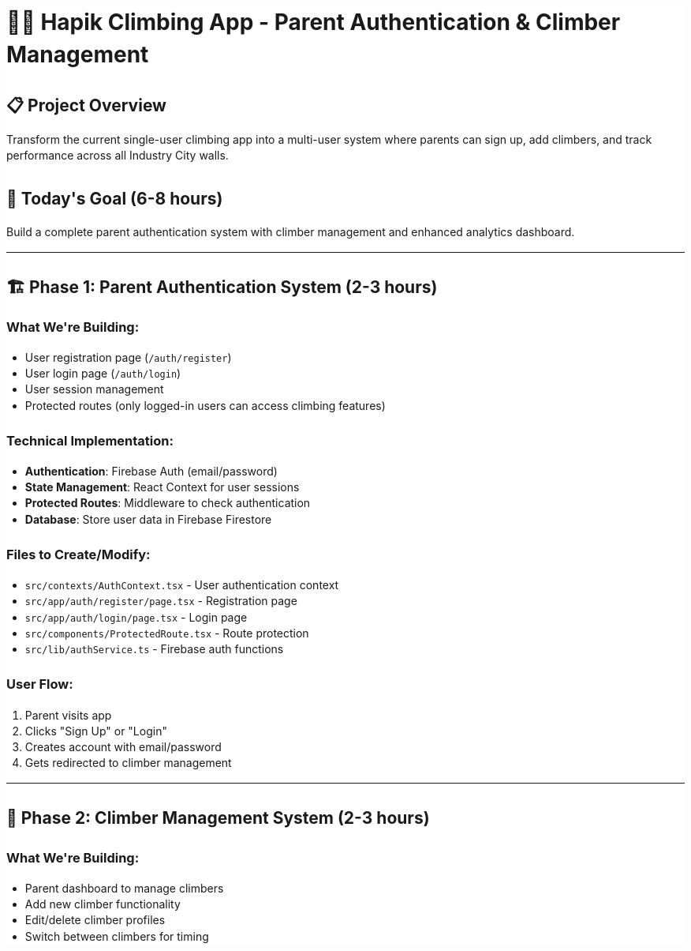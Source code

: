 # 🧗‍♂️ Hapik Climbing App - Parent Authentication & Climber Management

## 📋 **Project Overview**
Transform the current single-user climbing app into a multi-user system where parents can sign up, add climbers, and track performance across all Industry City walls.

## 🎯 **Today's Goal (6-8 hours)**
Build a complete parent authentication system with climber management and enhanced analytics dashboard.

---

## 🏗️ **Phase 1: Parent Authentication System (2-3 hours)**

### **What We're Building:**
- User registration page (`/auth/register`)
- User login page (`/auth/login`)
- User session management
- Protected routes (only logged-in users can access climbing features)

### **Technical Implementation:**
- **Authentication**: Firebase Auth (email/password)
- **State Management**: React Context for user sessions
- **Protected Routes**: Middleware to check authentication
- **Database**: Store user data in Firebase Firestore

### **Files to Create/Modify:**
- `src/contexts/AuthContext.tsx` - User authentication context
- `src/app/auth/register/page.tsx` - Registration page
- `src/app/auth/login/page.tsx` - Login page
- `src/components/ProtectedRoute.tsx` - Route protection
- `src/lib/authService.ts` - Firebase auth functions

### **User Flow:**
1. Parent visits app
2. Clicks "Sign Up" or "Login"
3. Creates account with email/password
4. Gets redirected to climber management

---

## 👥 **Phase 2: Climber Management System (2-3 hours)**

### **What We're Building:**
- Parent dashboard to manage climbers
- Add new climber functionality
- Edit/delete climber profiles
- Switch between climbers for timing
